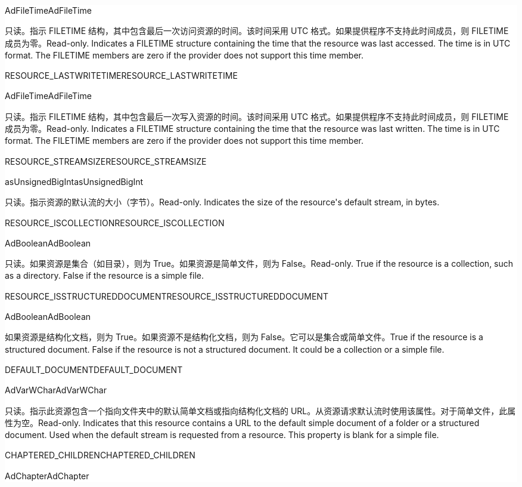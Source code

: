 <td><p><span data-ttu-id="4a117-176">AdFileTime</span><span class="sxs-lookup"><span data-stu-id="4a117-176">AdFileTime</span></span></p></td>
<td><p><span data-ttu-id="4a117-p118">只读。指示 FILETIME 结构，其中包含最后一次访问资源的时间。该时间采用 UTC 格式。如果提供程序不支持此时间成员，则 FILETIME 成员为零。</span><span class="sxs-lookup"><span data-stu-id="4a117-p118">Read-only. Indicates a FILETIME structure containing the time that the resource was last accessed. The time is in UTC format. The FILETIME members are zero if the provider does not support this time member.</span></span></p></td>
</tr>
<tr class="odd">
<td><p><span data-ttu-id="4a117-181">RESOURCE_LASTWRITETIME</span><span class="sxs-lookup"><span data-stu-id="4a117-181">RESOURCE_LASTWRITETIME</span></span></p></td>
<td><p><span data-ttu-id="4a117-182">AdFileTime</span><span class="sxs-lookup"><span data-stu-id="4a117-182">AdFileTime</span></span></p></td>
<td><p><span data-ttu-id="4a117-p119">只读。指示 FILETIME 结构，其中包含最后一次写入资源的时间。该时间采用 UTC 格式。如果提供程序不支持此时间成员，则 FILETIME 成员为零。</span><span class="sxs-lookup"><span data-stu-id="4a117-p119">Read-only. Indicates a FILETIME structure containing the time that the resource was last written. The time is in UTC format. The FILETIME members are zero if the provider does not support this time member.</span></span></p></td>
</tr>
<tr class="even">
<td><p><span data-ttu-id="4a117-187">RESOURCE_STREAMSIZE</span><span class="sxs-lookup"><span data-stu-id="4a117-187">RESOURCE_STREAMSIZE</span></span></p></td>
<td><p><span data-ttu-id="4a117-188">asUnsignedBigInt</span><span class="sxs-lookup"><span data-stu-id="4a117-188">asUnsignedBigInt</span></span></p></td>
<td><p><span data-ttu-id="4a117-p120">只读。指示资源的默认流的大小（字节）。</span><span class="sxs-lookup"><span data-stu-id="4a117-p120">Read-only. Indicates the size of the resource's default stream, in bytes.</span></span></p></td>
</tr>
<tr class="odd">
<td><p><span data-ttu-id="4a117-191">RESOURCE_ISCOLLECTION</span><span class="sxs-lookup"><span data-stu-id="4a117-191">RESOURCE_ISCOLLECTION</span></span></p></td>
<td><p><span data-ttu-id="4a117-192">AdBoolean</span><span class="sxs-lookup"><span data-stu-id="4a117-192">AdBoolean</span></span></p></td>
<td><p><span data-ttu-id="4a117-p121">只读。如果资源是集合（如目录），则为 True。如果资源是简单文件，则为 False。</span><span class="sxs-lookup"><span data-stu-id="4a117-p121">Read-only. True if the resource is a collection, such as a directory. False if the resource is a simple file.</span></span></p></td>
</tr>
<tr class="even">
<td><p><span data-ttu-id="4a117-196">RESOURCE_ISSTRUCTUREDDOCUMENT</span><span class="sxs-lookup"><span data-stu-id="4a117-196">RESOURCE_ISSTRUCTUREDDOCUMENT</span></span></p></td>
<td><p><span data-ttu-id="4a117-197">AdBoolean</span><span class="sxs-lookup"><span data-stu-id="4a117-197">AdBoolean</span></span></p></td>
<td><p><span data-ttu-id="4a117-p122">如果资源是结构化文档，则为 True。如果资源不是结构化文档，则为 False。它可以是集合或简单文件。</span><span class="sxs-lookup"><span data-stu-id="4a117-p122">True if the resource is a structured document. False if the resource is not a structured document. It could be a collection or a simple file.</span></span></p></td>
</tr>
<tr class="odd">
<td><p><span data-ttu-id="4a117-201">DEFAULT_DOCUMENT</span><span class="sxs-lookup"><span data-stu-id="4a117-201">DEFAULT_DOCUMENT</span></span></p></td>
<td><p><span data-ttu-id="4a117-202">AdVarWChar</span><span class="sxs-lookup"><span data-stu-id="4a117-202">AdVarWChar</span></span></p></td>
<td><p><span data-ttu-id="4a117-p123">只读。指示此资源包含一个指向文件夹中的默认简单文档或指向结构化文档的 URL。从资源请求默认流时使用该属性。对于简单文件，此属性为空。</span><span class="sxs-lookup"><span data-stu-id="4a117-p123">Read-only. Indicates that this resource contains a URL to the default simple document of a folder or a structured document. Used when the default stream is requested from a resource. This property is blank for a simple file.</span></span></p></td>
</tr>
<tr class="even">
<td><p><span data-ttu-id="4a117-207">CHAPTERED_CHILDREN</span><span class="sxs-lookup"><span data-stu-id="4a117-207">CHAPTERED_CHILDREN</span></span></p></td>
<td><p><span data-ttu-id="4a117-208">AdChapter</span><span class="sxs-lookup"><span data-stu-id="4a117-208">AdChapter</span></span></p></td>